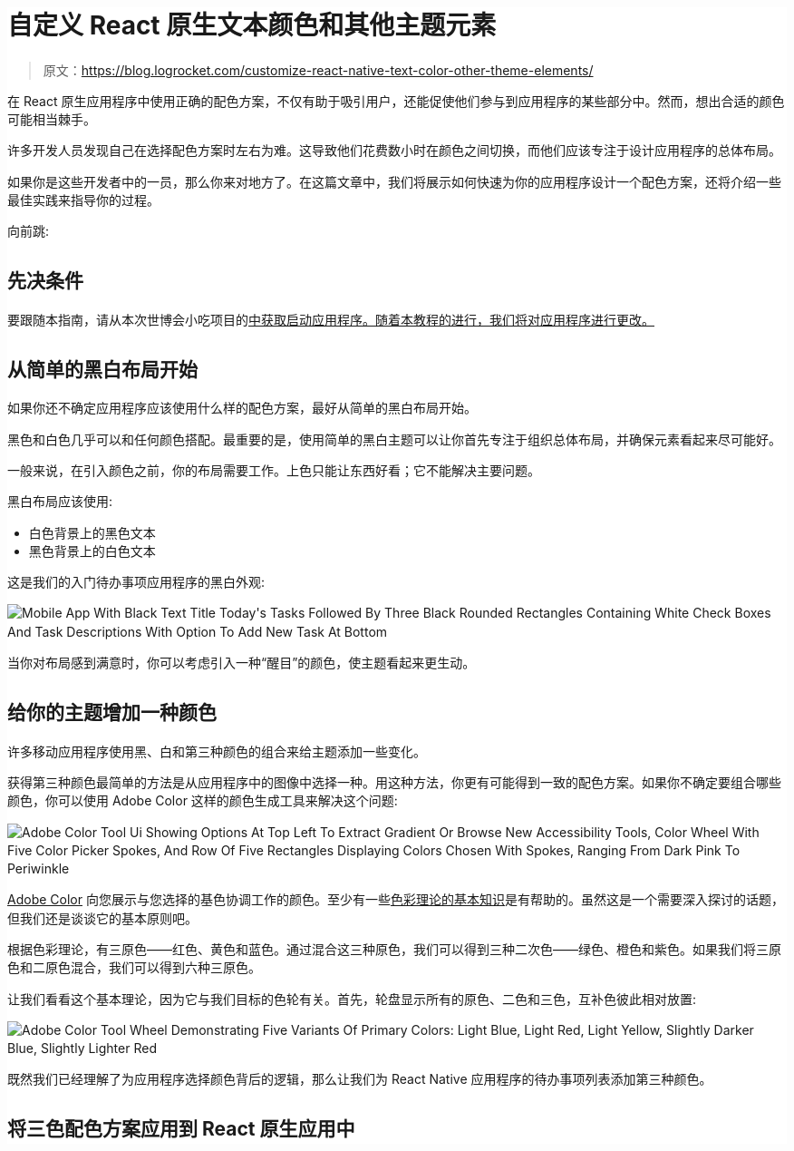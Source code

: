 # 自定义 React 原生文本颜色和其他主题元素

> 原文：<https://blog.logrocket.com/customize-react-native-text-color-other-theme-elements/>

在 React 原生应用程序中使用正确的配色方案，不仅有助于吸引用户，还能促使他们参与到应用程序的某些部分中。然而，想出合适的颜色可能相当棘手。

许多开发人员发现自己在选择配色方案时左右为难。这导致他们花费数小时在颜色之间切换，而他们应该专注于设计应用程序的总体布局。

如果你是这些开发者中的一员，那么你来对地方了。在这篇文章中，我们将展示如何快速为你的应用程序设计一个配色方案，还将介绍一些最佳实践来指导你的过程。

向前跳:

## 先决条件

要跟随本指南，请从本次世博会小吃项目的[中获取启动应用程序。随着本教程的进行，我们将对应用程序进行更改。](https://snack.expo.dev/@ubahthebuilder/to-do-app)

## 从简单的黑白布局开始

如果你还不确定应用程序应该使用什么样的配色方案，最好从简单的黑白布局开始。

黑色和白色几乎可以和任何颜色搭配。最重要的是，使用简单的黑白主题可以让你首先专注于组织总体布局，并确保元素看起来尽可能好。

一般来说，在引入颜色之前，你的布局需要工作。上色只能让东西好看；它不能解决主要问题。

黑白布局应该使用:

*   白色背景上的黑色文本
*   黑色背景上的白色文本

这是我们的入门待办事项应用程序的黑白外观:

![Mobile App With Black Text Title Today's Tasks Followed By Three Black Rounded Rectangles Containing White Check Boxes And Task Descriptions With Option To Add New Task At Bottom](img/e1583e4efbbcc85998a6189909a53cff.png)

当你对布局感到满意时，你可以考虑引入一种“醒目”的颜色，使主题看起来更生动。

## 给你的主题增加一种颜色

许多移动应用程序使用黑、白和第三种颜色的组合来给主题添加一些变化。

获得第三种颜色最简单的方法是从应用程序中的图像中选择一种。用这种方法，你更有可能得到一致的配色方案。如果你不确定要组合哪些颜色，你可以使用 Adobe Color 这样的颜色生成工具来解决这个问题:

![Adobe Color Tool Ui Showing Options At Top Left To Extract Gradient Or Browse New Accessibility Tools, Color Wheel With Five Color Picker Spokes, And Row Of Five Rectangles Displaying Colors Chosen With Spokes, Ranging From Dark Pink To Periwinkle](img/778af860d2d58dbcda205022ffd23fc2.png)

[Adobe Color](https://color.adobe.com/create/color-wheel) 向您展示与您选择的基色协调工作的颜色。至少有一些[色彩理论的基本知识](https://en.wikipedia.org/wiki/Color_theory)是有帮助的。虽然这是一个需要深入探讨的话题，但我们还是谈谈它的基本原则吧。

根据色彩理论，有三原色——红色、黄色和蓝色。通过混合这三种原色，我们可以得到三种二次色——绿色、橙色和紫色。如果我们将三原色和二原色混合，我们可以得到六种三原色。

让我们看看这个基本理论，因为它与我们目标的色轮有关。首先，轮盘显示所有的原色、二色和三色，互补色彼此相对放置:

![Adobe Color Tool Wheel Demonstrating Five Variants Of Primary Colors: Light Blue, Light Red, Light Yellow, Slightly Darker Blue, Slightly Lighter Red](img/ab6d91778b5c73fb537e7e2fa213004e.png)

既然我们已经理解了为应用程序选择颜色背后的逻辑，那么让我们为 React Native 应用程序的待办事项列表添加第三种颜色。

## 将三色配色方案应用到 React 原生应用中
